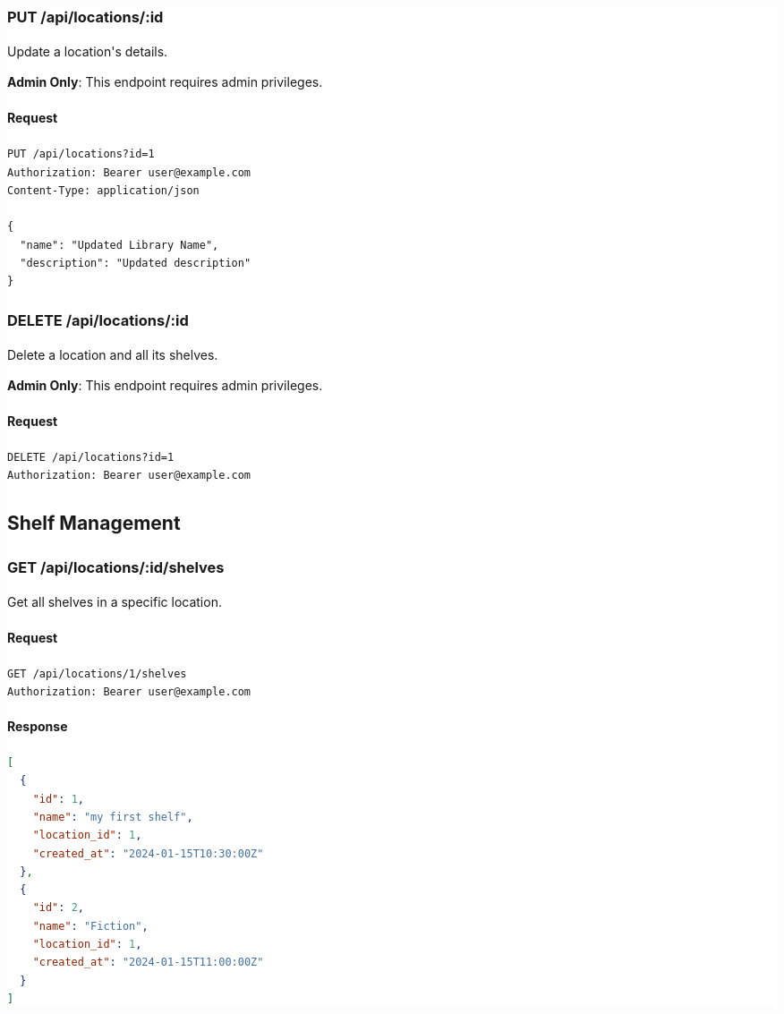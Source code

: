 ### PUT /api/locations/:id

Update a location's details.

**Admin Only**: This endpoint requires admin privileges.

#### Request
```http
PUT /api/locations?id=1
Authorization: Bearer user@example.com
Content-Type: application/json

{
  "name": "Updated Library Name",
  "description": "Updated description"
}
```

### DELETE /api/locations/:id

Delete a location and all its shelves.

**Admin Only**: This endpoint requires admin privileges.

#### Request
```http
DELETE /api/locations?id=1
Authorization: Bearer user@example.com
```

## Shelf Management

### GET /api/locations/:id/shelves

Get all shelves in a specific location.

#### Request
```http
GET /api/locations/1/shelves
Authorization: Bearer user@example.com
```

#### Response
```json
[
  {
    "id": 1,
    "name": "my first shelf",
    "location_id": 1,
    "created_at": "2024-01-15T10:30:00Z"
  },
  {
    "id": 2,
    "name": "Fiction",
    "location_id": 1,
    "created_at": "2024-01-15T11:00:00Z"
  }
]
```
